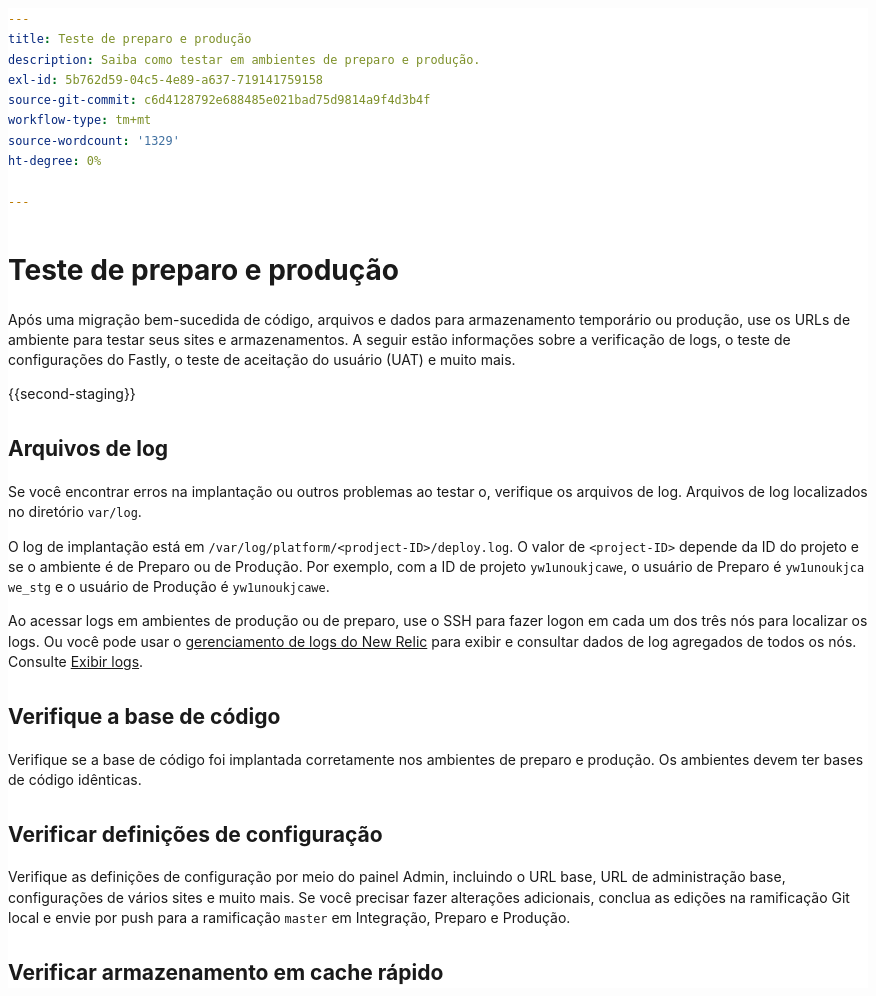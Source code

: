 ```yaml
---
title: Teste de preparo e produção
description: Saiba como testar em ambientes de preparo e produção.
exl-id: 5b762d59-04c5-4e89-a637-719141759158
source-git-commit: c6d4128792e688485e021bad75d9814a9f4d3b4f
workflow-type: tm+mt
source-wordcount: '1329'
ht-degree: 0%

---
```


# Teste de preparo e produção

Após uma migração bem-sucedida de código, arquivos e dados para armazenamento temporário ou produção, use os URLs de ambiente para testar seus sites e armazenamentos. A seguir estão informações sobre a verificação de logs, o teste de configurações do Fastly, o teste de aceitação do usuário (UAT) e muito mais.

{{second-staging}}

## Arquivos de log

Se você encontrar erros na implantação ou outros problemas ao testar o, verifique os arquivos de log. Arquivos de log localizados no diretório `var/log`.

O log de implantação está em `/var/log/platform/<prodject-ID>/deploy.log`. O valor de `<project-ID>` depende da ID do projeto e se o ambiente é de Preparo ou de Produção. Por exemplo, com a ID de projeto `yw1unoukjcawe`, o usuário de Preparo é `yw1unoukjcawe_stg` e o usuário de Produção é `yw1unoukjcawe`.

Ao acessar logs em ambientes de produção ou de preparo, use o SSH para fazer logon em cada um dos três nós para localizar os logs. Ou você pode usar o [gerenciamento de logs do New Relic](../monitor/log-management.md) para exibir e consultar dados de log agregados de todos os nós. Consulte [Exibir logs](log-locations.md#application-logs).

## Verifique a base de código

Verifique se a base de código foi implantada corretamente nos ambientes de preparo e produção. Os ambientes devem ter bases de código idênticas.

## Verificar definições de configuração

Verifique as definições de configuração por meio do painel Admin, incluindo o URL base, URL de administração base, configurações de vários sites e muito mais. Se você precisar fazer alterações adicionais, conclua as edições na ramificação Git local e envie por push para a ramificação `master` em Integração, Preparo e Produção.

## Verificar armazenamento em cache rápido

